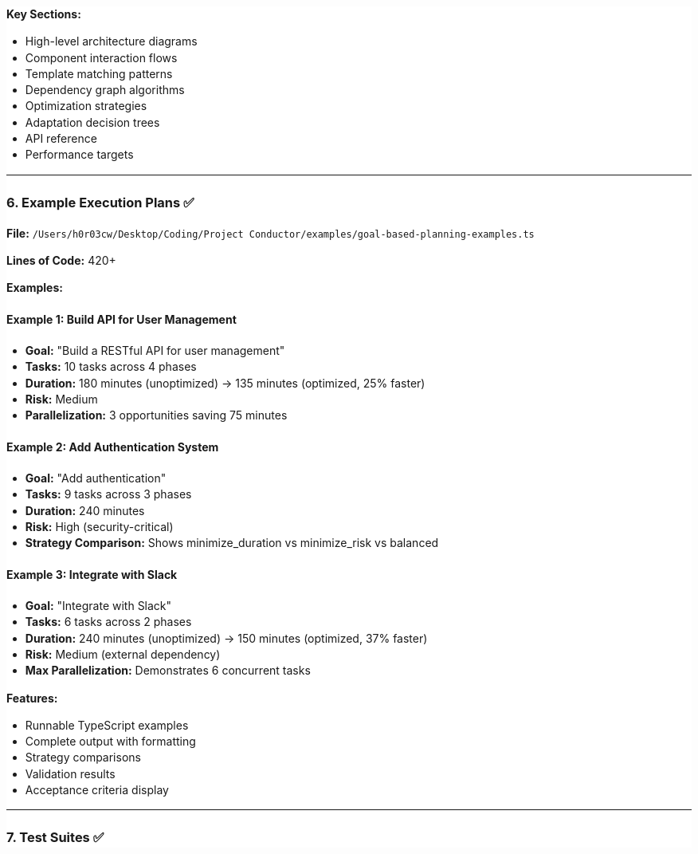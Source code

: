 **Key Sections:**
- High-level architecture diagrams
- Component interaction flows
- Template matching patterns
- Dependency graph algorithms
- Optimization strategies
- Adaptation decision trees
- API reference
- Performance targets

---

### 6. Example Execution Plans ✅

**File:** `/Users/h0r03cw/Desktop/Coding/Project Conductor/examples/goal-based-planning-examples.ts`

**Lines of Code:** 420+

**Examples:**

#### Example 1: Build API for User Management
- **Goal:** "Build a RESTful API for user management"
- **Tasks:** 10 tasks across 4 phases
- **Duration:** 180 minutes (unoptimized) → 135 minutes (optimized, 25% faster)
- **Risk:** Medium
- **Parallelization:** 3 opportunities saving 75 minutes

#### Example 2: Add Authentication System
- **Goal:** "Add authentication"
- **Tasks:** 9 tasks across 3 phases
- **Duration:** 240 minutes
- **Risk:** High (security-critical)
- **Strategy Comparison:** Shows minimize_duration vs minimize_risk vs balanced

#### Example 3: Integrate with Slack
- **Goal:** "Integrate with Slack"
- **Tasks:** 6 tasks across 2 phases
- **Duration:** 240 minutes (unoptimized) → 150 minutes (optimized, 37% faster)
- **Risk:** Medium (external dependency)
- **Max Parallelization:** Demonstrates 6 concurrent tasks

**Features:**
- Runnable TypeScript examples
- Complete output with formatting
- Strategy comparisons
- Validation results
- Acceptance criteria display

---

### 7. Test Suites ✅
